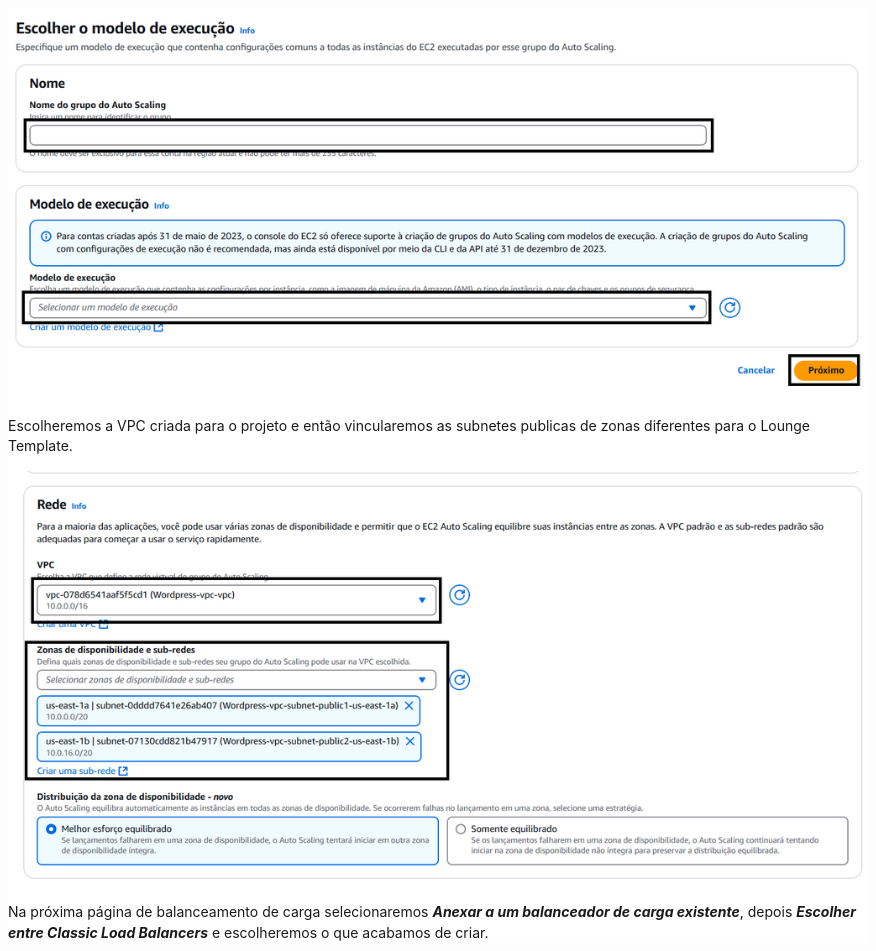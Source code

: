 ![alt text](<imagens/Captura de tela 2025-04-03 220555.png>)

Escolheremos a VPC criada para o projeto e então vincularemos as subnetes publicas de zonas diferentes para o Lounge Template. 

![alt text](<imagens/Captura de tela 2025-04-03 220935.png>)

Na próxima página de balanceamento de carga selecionaremos ***Anexar a um balanceador de carga existente***, depois ***Escolher entre Classic Load Balancers*** e escolheremos o que acabamos de criar. 
